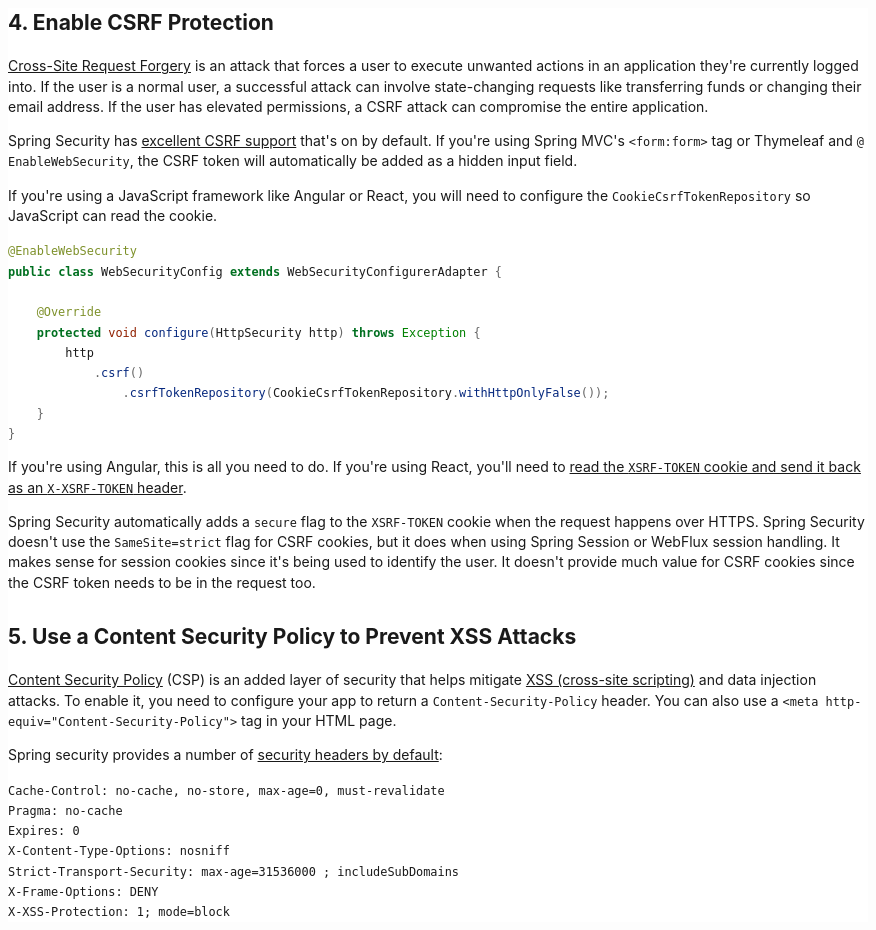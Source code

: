## 4. Enable CSRF Protection

[Cross-Site Request Forgery](https://www.owasp.org/index.php/Cross-Site_Request_Forgery_(CSRF)) is an attack that forces a user to execute unwanted actions in an application they're currently logged into. If the user is a normal user, a successful attack can involve state-changing requests like transferring funds or changing their email address. If the user has elevated permissions, a CSRF attack can compromise the entire application.

Spring Security has [excellent CSRF support](https://docs.spring.io/spring-security/site/docs/current/reference/html/csrf.html) that's on by default. If you're using Spring MVC's `<form:form>` tag or Thymeleaf and `@EnableWebSecurity`, the CSRF token will automatically be added as a hidden input field.

If you're using a JavaScript framework like Angular or React, you will need to configure the `CookieCsrfTokenRepository` so JavaScript can read the cookie.

```java
@EnableWebSecurity
public class WebSecurityConfig extends WebSecurityConfigurerAdapter {

    @Override
    protected void configure(HttpSecurity http) throws Exception {
        http
            .csrf()
                .csrfTokenRepository(CookieCsrfTokenRepository.withHttpOnlyFalse());
    }
}
```

If you're using Angular, this is all you need to do. If you're using React, you'll need to [read the `XSRF-TOKEN` cookie and send it back as an `X-XSRF-TOKEN` header](/blog/2018/07/19/simple-crud-react-and-spring-boot#modify-react-handle-csrf-and-be-identity-aware). 

Spring Security automatically adds a `secure` flag to the `XSRF-TOKEN` cookie when the request happens over HTTPS. Spring Security doesn't use the `SameSite=strict` flag for CSRF cookies, but it does when using Spring Session or WebFlux session handling. It makes sense for session cookies since it's being used to identify the user. It doesn't provide much value for CSRF cookies since the CSRF token needs to be in the request too.

## 5. Use a Content Security Policy to Prevent XSS Attacks

[Content Security Policy](https://developer.mozilla.org/en-US/docs/Web/HTTP/CSP) (CSP) is an added layer of security that helps mitigate [XSS (cross-site scripting)](https://www.owasp.org/index.php/Cross-site_Scripting_(XSS)) and data injection attacks. To enable it, you need to configure your app to return a `Content-Security-Policy` header. You can also use a `<meta http-equiv="Content-Security-Policy">` tag in your HTML page.

Spring security provides a number of [security headers by default](https://docs.spring.io/spring-security/site/docs/current/reference/html/headers.html):

```
Cache-Control: no-cache, no-store, max-age=0, must-revalidate
Pragma: no-cache
Expires: 0
X-Content-Type-Options: nosniff
Strict-Transport-Security: max-age=31536000 ; includeSubDomains
X-Frame-Options: DENY
X-XSS-Protection: 1; mode=block
```
